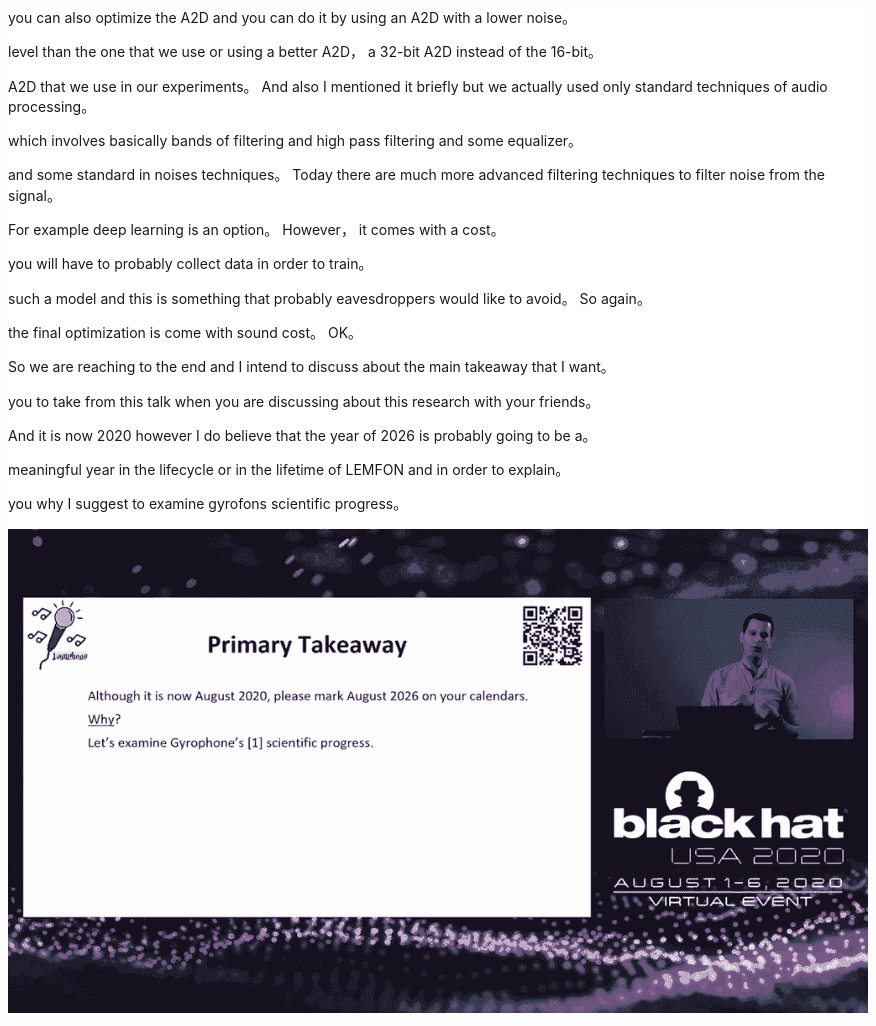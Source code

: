  you can also optimize the A2D and you can do it by using an A2D with a lower noise。

 level than the one that we use or using a better A2D， a 32-bit A2D instead of the 16-bit。

 A2D that we use in our experiments。 And also I mentioned it briefly but we actually used only standard techniques of audio processing。

 which involves basically bands of filtering and high pass filtering and some equalizer。

 and some standard in noises techniques。 Today there are much more advanced filtering techniques to filter noise from the signal。

 For example deep learning is an option。 However， it comes with a cost。

 you will have to probably collect data in order to train。

 such a model and this is something that probably eavesdroppers would like to avoid。 So again。

 the final optimization is come with sound cost。 OK。

 So we are reaching to the end and I intend to discuss about the main takeaway that I want。

 you to take from this talk when you are discussing about this research with your friends。

 And it is now 2020 however I do believe that the year of 2026 is probably going to be a。

 meaningful year in the lifecycle or in the lifetime of LEMFON and in order to explain。

 you why I suggest to examine gyrofons scientific progress。



![](img/fd7269299eff132c1cfa7aeddb3b9228_7.png)
